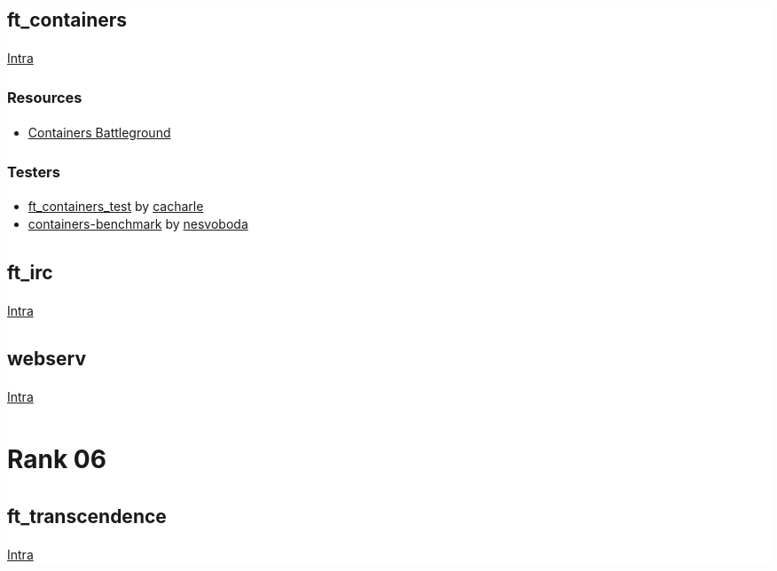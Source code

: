 ## ft_containers

[Intra](https://projects.intra.42.fr/projects/ft_containers)

### Resources

- [Containers Battleground](https://containers-battleground.netlify.app/)

### Testers

- [ft_containers_test](https://github.com/cacharle/ft_containers_test) by [cacharle](https://github.com/cacharle)
- [containers-benchmark](https://github.com/nesvoboda/containers-benchmark) by [nesvoboda](https://github.com/nesvoboda)

## ft_irc

[Intra](https://projects.intra.42.fr/projects/ft_irc)

## webserv

[Intra](https://projects.intra.42.fr/projects/webserv)

# Rank 06

## ft_transcendence

[Intra](https://projects.intra.42.fr/projects/ft_transcendence)
